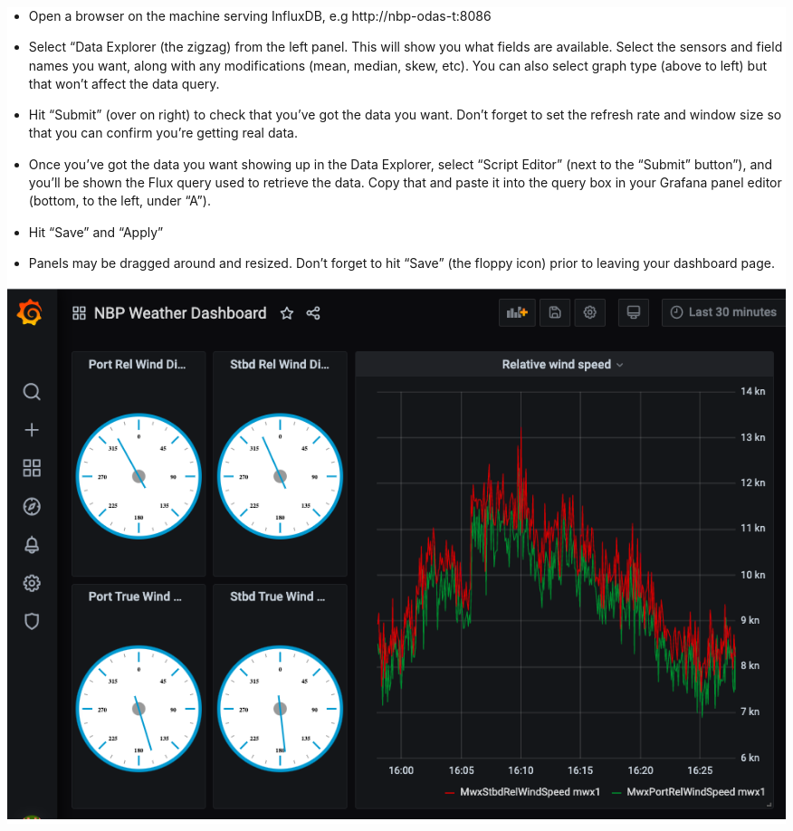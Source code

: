   * Open a browser on the machine serving InfluxDB, e.g
    http://nbp-odas-t:8086

  * Select “Data Explorer (the zigzag) from the left panel. This will
    show you what fields are available. Select the sensors and field
    names you want, along with any modifications (mean, median, skew,
    etc). You can also select graph type (above to left) but that
    won’t affect the data query.

  * Hit “Submit” (over on right) to check that you’ve got the data you
    want. Don’t forget to set the refresh rate and window size so that
    you can confirm you’re getting real data.

  * Once you’ve got the data you want showing up in the Data Explorer,
    select “Script Editor” (next to the “Submit” button”), and you’ll
    be shown the Flux query used to retrieve the data. Copy that and
    paste it into the query box in your Grafana panel editor (bottom,
    to the left, under “A”).

* Hit “Save” and “Apply”

* Panels may be dragged around and resized. Don’t forget to hit “Save”
  (the floppy icon) prior to leaving your dashboard page.

![Sample Grafana Dashboard](images/grafana_dashboard.png)
